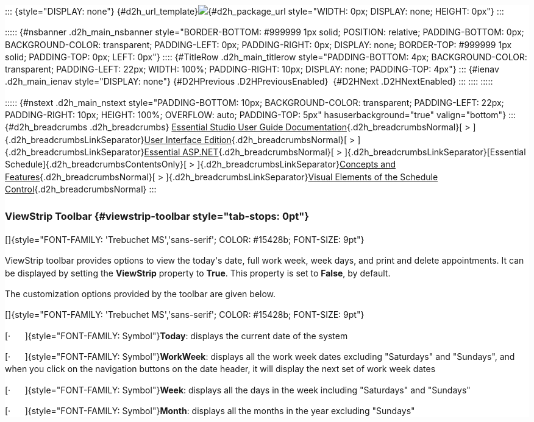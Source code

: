 ::: {style="DISPLAY: none"}
[](ms-xhelp:///?Id=d2h_url_template){#d2h_url_template}![](!package_url!){#d2h_package_url style="WIDTH: 0px; DISPLAY: none; HEIGHT: 0px"}
:::

::::: {#nsbanner .d2h_main_nsbanner style="BORDER-BOTTOM: #999999 1px solid; POSITION: relative; PADDING-BOTTOM: 0px; BACKGROUND-COLOR: transparent; PADDING-LEFT: 0px; PADDING-RIGHT: 0px; DISPLAY: none; BORDER-TOP: #999999 1px solid; PADDING-TOP: 0px; LEFT: 0px"}
:::: {#TitleRow .d2h_main_titlerow style="PADDING-BOTTOM: 4px; BACKGROUND-COLOR: transparent; PADDING-LEFT: 22px; WIDTH: 100%; PADDING-RIGHT: 10px; DISPLAY: none; PADDING-TOP: 4px"}
::: {#ienav .d2h_main_ienav style="DISPLAY: none"}
[](ms-xhelp:///?Id=4d745931-c016-40d8-956a-227056ad369a){#D2HPrevious .D2HPreviousEnabled}  [](ms-xhelp:///?Id=143df038-fbc7-467a-91cd-30b714318e3f){#D2HNext .D2HNextEnabled}
:::
::::
:::::

::::: {#nstext .d2h_main_nstext style="PADDING-BOTTOM: 10px; BACKGROUND-COLOR: transparent; PADDING-LEFT: 22px; PADDING-RIGHT: 10px; HEIGHT: 100%; OVERFLOW: auto; PADDING-TOP: 5px" hasuserbackground="true" valign="bottom"}
::: {#d2h_breadcrumbs .d2h_breadcrumbs}
[Essential Studio User Guide Documentation](ms-xhelp:///?Id=12457748-09e3-4d74-a240-8e049cedf030){.d2h_breadcrumbsNormal}[ \> ]{.d2h_breadcrumbsLinkSeparator}[User Interface Edition](ms-xhelp:///?Id=c29296b7-531c-413b-a0ec-488ca1f7f669){.d2h_breadcrumbsNormal}[ \> ]{.d2h_breadcrumbsLinkSeparator}[Essential ASP.NET](ms-xhelp:///?Id=25c35330-c127-4dad-9a92-ed79dc7261a6){.d2h_breadcrumbsNormal}[ \> ]{.d2h_breadcrumbsLinkSeparator}[Essential Schedule]{.d2h_breadcrumbsContentsOnly}[ \> ]{.d2h_breadcrumbsLinkSeparator}[Concepts and Features](ms-xhelp:///?Id=64869483-f57f-4838-b322-b1a3d1ce8e40){.d2h_breadcrumbsNormal}[ \> ]{.d2h_breadcrumbsLinkSeparator}[Visual Elements of the Schedule Control](ms-xhelp:///?Id=1d8edd7d-7095-4d62-bd5e-cfe71771ca35){.d2h_breadcrumbsNormal}
:::

### ViewStrip Toolbar {#viewstrip-toolbar style="tab-stops: 0pt"}

[]{style="FONT-FAMILY: 'Trebuchet MS','sans-serif'; COLOR: #15428b; FONT-SIZE: 9pt"} 

ViewStrip toolbar provides options to view the today\'s date, full work week, week days, and print and delete appointments. It can be displayed by setting the **ViewStrip** property to **True**. This property is set to **False**, by default.

The customization options provided by the toolbar are given below.

[]{style="FONT-FAMILY: 'Trebuchet MS','sans-serif'; COLOR: #15428b; FONT-SIZE: 9pt"} 

[·      ]{style="FONT-FAMILY: Symbol"}**Today**: displays the current date of the system

[·      ]{style="FONT-FAMILY: Symbol"}**WorkWeek**: displays all the work week dates excluding \"Saturdays\" and \"Sundays\", and when you click on the navigation buttons on the date header, it will display the next set of work week dates

[·      ]{style="FONT-FAMILY: Symbol"}**Week**: displays all the days in the week including \"Saturdays\" and \"Sundays\"

[·      ]{style="FONT-FAMILY: Symbol"}**Month**: displays all the months in the year excluding \"Sundays\"
